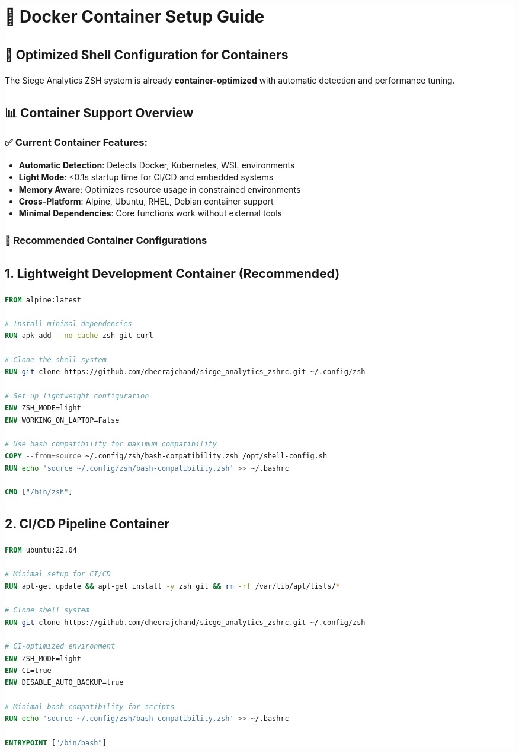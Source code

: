 # 🐳 Docker Container Setup Guide

## 🚀 **Optimized Shell Configuration for Containers**

The Siege Analytics ZSH system is already **container-optimized** with automatic detection and performance tuning.

## 📊 **Container Support Overview**

### **✅ Current Container Features:**
- **Automatic Detection**: Detects Docker, Kubernetes, WSL environments
- **Light Mode**: <0.1s startup time for CI/CD and embedded systems
- **Memory Aware**: Optimizes resource usage in constrained environments
- **Cross-Platform**: Alpine, Ubuntu, RHEL, Debian container support
- **Minimal Dependencies**: Core functions work without external tools

### **🎯 Recommended Container Configurations**

## 1. **Lightweight Development Container (Recommended)**

```dockerfile
FROM alpine:latest

# Install minimal dependencies
RUN apk add --no-cache zsh git curl

# Clone the shell system
RUN git clone https://github.com/dheerajchand/siege_analytics_zshrc.git ~/.config/zsh

# Set up lightweight configuration
ENV ZSH_MODE=light
ENV WORKING_ON_LAPTOP=False

# Use bash compatibility for maximum compatibility
COPY --from=source ~/.config/zsh/bash-compatibility.zsh /opt/shell-config.sh
RUN echo 'source ~/.config/zsh/bash-compatibility.zsh' >> ~/.bashrc

CMD ["/bin/zsh"]
```

## 2. **CI/CD Pipeline Container**

```dockerfile
FROM ubuntu:22.04

# Minimal setup for CI/CD
RUN apt-get update && apt-get install -y zsh git && rm -rf /var/lib/apt/lists/*

# Clone shell system
RUN git clone https://github.com/dheerajchand/siege_analytics_zshrc.git ~/.config/zsh

# CI-optimized environment
ENV ZSH_MODE=light
ENV CI=true
ENV DISABLE_AUTO_BACKUP=true

# Minimal bash compatibility for scripts
RUN echo 'source ~/.config/zsh/bash-compatibility.zsh' >> ~/.bashrc

ENTRYPOINT ["/bin/bash"]
```